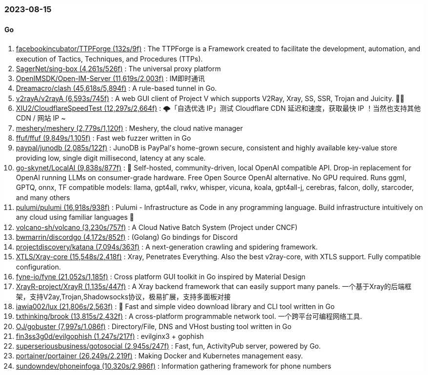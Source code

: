 ### 2023-08-15

#### Go
1. [facebookincubator/TTPForge (132s/9f)](https://github.com/facebookincubator/TTPForge) : The TTPForge is a Framework created to facilitate the development, automation, and execution of Tactics, Techniques, and Procedures (TTPs).
2. [SagerNet/sing-box (4,261s/526f)](https://github.com/SagerNet/sing-box) : The universal proxy platform
3. [OpenIMSDK/Open-IM-Server (11,619s/2,003f)](https://github.com/OpenIMSDK/Open-IM-Server) : IM即时通讯
4. [Dreamacro/clash (45,618s/5,894f)](https://github.com/Dreamacro/clash) : A rule-based tunnel in Go.
5. [v2rayA/v2rayA (6,593s/745f)](https://github.com/v2rayA/v2rayA) : A web GUI client of Project V which supports V2Ray, Xray, SS, SSR, Trojan and Juicity. 🚀🚀
6. [XIU2/CloudflareSpeedTest (12,297s/2,664f)](https://github.com/XIU2/CloudflareSpeedTest) : 🌩「自选优选 IP」测试 Cloudflare CDN 延迟和速度，获取最快 IP ！当然也支持其他 CDN / 网站 IP ~
7. [meshery/meshery (2,779s/1,120f)](https://github.com/meshery/meshery) : Meshery, the cloud native manager
8. [ffuf/ffuf (9,849s/1,105f)](https://github.com/ffuf/ffuf) : Fast web fuzzer written in Go
9. [paypal/junodb (2,085s/122f)](https://github.com/paypal/junodb) : JunoDB is PayPal's home-grown secure, consistent and highly available key-value store providing low, single digit millisecond, latency at any scale.
10. [go-skynet/LocalAI (9,838s/877f)](https://github.com/go-skynet/LocalAI) : 🤖 Self-hosted, community-driven, local OpenAI compatible API. Drop-in replacement for OpenAI running LLMs on consumer-grade hardware. Free Open Source OpenAI alternative. No GPU required. Runs ggml, GPTQ, onnx, TF compatible models: llama, gpt4all, rwkv, whisper, vicuna, koala, gpt4all-j, cerebras, falcon, dolly, starcoder, and many others
11. [pulumi/pulumi (16,918s/938f)](https://github.com/pulumi/pulumi) : Pulumi - Infrastructure as Code in any programming language. Build infrastructure intuitively on any cloud using familiar languages 🚀
12. [volcano-sh/volcano (3,230s/757f)](https://github.com/volcano-sh/volcano) : A Cloud Native Batch System (Project under CNCF)
13. [bwmarrin/discordgo (4,172s/852f)](https://github.com/bwmarrin/discordgo) : (Golang) Go bindings for Discord
14. [projectdiscovery/katana (7,094s/363f)](https://github.com/projectdiscovery/katana) : A next-generation crawling and spidering framework.
15. [XTLS/Xray-core (15,548s/2,418f)](https://github.com/XTLS/Xray-core) : Xray, Penetrates Everything. Also the best v2ray-core, with XTLS support. Fully compatible configuration.
16. [fyne-io/fyne (21,052s/1,185f)](https://github.com/fyne-io/fyne) : Cross platform GUI toolkit in Go inspired by Material Design
17. [XrayR-project/XrayR (1,135s/447f)](https://github.com/XrayR-project/XrayR) : A Xray backend framework that can easily support many panels. 一个基于Xray的后端框架，支持V2ay,Trojan,Shadowsocks协议，极易扩展，支持多面板对接
18. [iawia002/lux (21,806s/2,563f)](https://github.com/iawia002/lux) : 👾 Fast and simple video download library and CLI tool written in Go
19. [txthinking/brook (13,815s/2,432f)](https://github.com/txthinking/brook) : A cross-platform programmable network tool. 一个跨平台可编程网络工具.
20. [OJ/gobuster (7,997s/1,086f)](https://github.com/OJ/gobuster) : Directory/File, DNS and VHost busting tool written in Go
21. [fin3ss3g0d/evilgophish (1,247s/217f)](https://github.com/fin3ss3g0d/evilgophish) : evilginx3 + gophish
22. [superseriousbusiness/gotosocial (2,945s/247f)](https://github.com/superseriousbusiness/gotosocial) : Fast, fun, ActivityPub server, powered by Go.
23. [portainer/portainer (26,249s/2,219f)](https://github.com/portainer/portainer) : Making Docker and Kubernetes management easy.
24. [sundowndev/phoneinfoga (10,320s/2,986f)](https://github.com/sundowndev/phoneinfoga) : Information gathering framework for phone numbers
